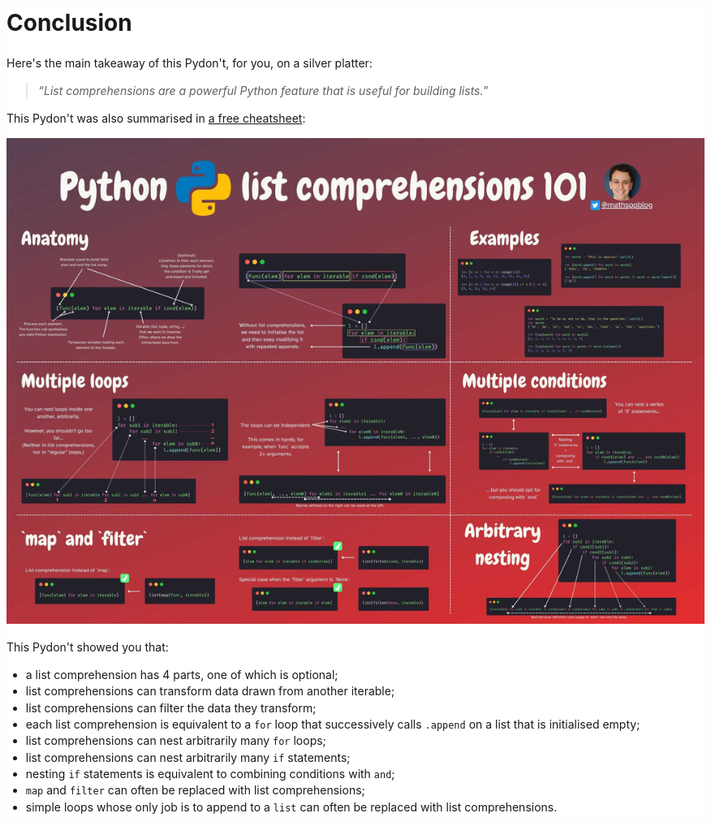 # Conclusion

Here's the main takeaway of this Pydon't, for you, on a silver platter:

 > “*List comprehensions are a powerful Python feature that is useful for building lists.*”


This Pydon't was also summarised in [a free cheatsheet][gumroad-cheatsheet]:

[![The cheatsheet about list comprehensions.](_cheatsheet.jpg)][gumroad-cheatsheet]


This Pydon't showed you that:

 - a list comprehension has 4 parts, one of which is optional;
 - list comprehensions can transform data drawn from another iterable;
 - list comprehensions can filter the data they transform;
 - each list comprehension is equivalent to a `for` loop that successively calls `.append` on a list that is initialised empty;
 - list comprehensions can nest arbitrarily many `for` loops;
 - list comprehensions can nest arbitrarily many `if` statements;
 - nesting `if` statements is equivalent to combining conditions with `and`;
 - `map` and `filter` can often be replaced with list comprehensions;
 - simple loops whose only job is to append to a `list` can often be replaced with list comprehensions.


[subscribe]: https://mathspp.com/subscribe
[manifesto]: /blog/pydonts/pydont-manifesto
[gumroad-cheatsheet]: https://gum.co/cheatsheet_list_comps_101
[gumroad-pydonts]: https://gum.co/pydonts
[pydont-zip]: /blog/pydonts/zip-up
[pydont-boolean-short-circuiting]: /blog/pydonts/boolean-short-circuiting
[daniel-list-comp-reply]: https://twitter.com/mathsppblog/status/1430463304401670145